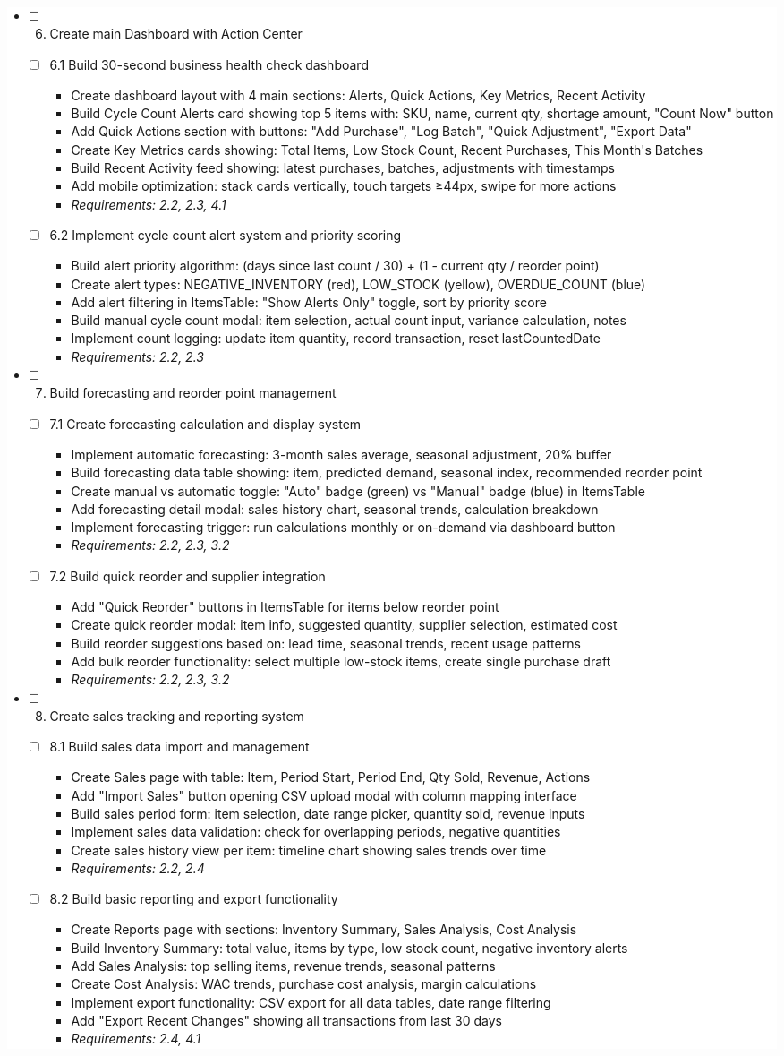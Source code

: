 - [ ] 6. Create main Dashboard with Action Center
  - [ ] 6.1 Build 30-second business health check dashboard
    - Create dashboard layout with 4 main sections: Alerts, Quick Actions, Key Metrics, Recent Activity
    - Build Cycle Count Alerts card showing top 5 items with: SKU, name, current qty, shortage amount, "Count Now" button
    - Add Quick Actions section with buttons: "Add Purchase", "Log Batch", "Quick Adjustment", "Export Data"
    - Create Key Metrics cards showing: Total Items, Low Stock Count, Recent Purchases, This Month's Batches
    - Build Recent Activity feed showing: latest purchases, batches, adjustments with timestamps
    - Add mobile optimization: stack cards vertically, touch targets ≥44px, swipe for more actions
    - _Requirements: 2.2, 2.3, 4.1_

  - [ ] 6.2 Implement cycle count alert system and priority scoring
    - Build alert priority algorithm: (days since last count / 30) + (1 - current qty / reorder point)
    - Create alert types: NEGATIVE_INVENTORY (red), LOW_STOCK (yellow), OVERDUE_COUNT (blue)
    - Add alert filtering in ItemsTable: "Show Alerts Only" toggle, sort by priority score
    - Build manual cycle count modal: item selection, actual count input, variance calculation, notes
    - Implement count logging: update item quantity, record transaction, reset lastCountedDate
    - _Requirements: 2.2, 2.3_

- [ ] 7. Build forecasting and reorder point management
  - [ ] 7.1 Create forecasting calculation and display system
    - Implement automatic forecasting: 3-month sales average, seasonal adjustment, 20% buffer
    - Build forecasting data table showing: item, predicted demand, seasonal index, recommended reorder point
    - Create manual vs automatic toggle: "Auto" badge (green) vs "Manual" badge (blue) in ItemsTable
    - Add forecasting detail modal: sales history chart, seasonal trends, calculation breakdown
    - Implement forecasting trigger: run calculations monthly or on-demand via dashboard button
    - _Requirements: 2.2, 2.3, 3.2_

  - [ ] 7.2 Build quick reorder and supplier integration
    - Add "Quick Reorder" buttons in ItemsTable for items below reorder point
    - Create quick reorder modal: item info, suggested quantity, supplier selection, estimated cost
    - Build reorder suggestions based on: lead time, seasonal trends, recent usage patterns
    - Add bulk reorder functionality: select multiple low-stock items, create single purchase draft
    - _Requirements: 2.2, 2.3, 3.2_

- [ ] 8. Create sales tracking and reporting system
  - [ ] 8.1 Build sales data import and management
    - Create Sales page with table: Item, Period Start, Period End, Qty Sold, Revenue, Actions
    - Add "Import Sales" button opening CSV upload modal with column mapping interface
    - Build sales period form: item selection, date range picker, quantity sold, revenue inputs
    - Implement sales data validation: check for overlapping periods, negative quantities
    - Create sales history view per item: timeline chart showing sales trends over time
    - _Requirements: 2.2, 2.4_

  - [ ] 8.2 Build basic reporting and export functionality
    - Create Reports page with sections: Inventory Summary, Sales Analysis, Cost Analysis
    - Build Inventory Summary: total value, items by type, low stock count, negative inventory alerts
    - Add Sales Analysis: top selling items, revenue trends, seasonal patterns
    - Create Cost Analysis: WAC trends, purchase cost analysis, margin calculations
    - Implement export functionality: CSV export for all data tables, date range filtering
    - Add "Export Recent Changes" showing all transactions from last 30 days
    - _Requirements: 2.4, 4.1_
